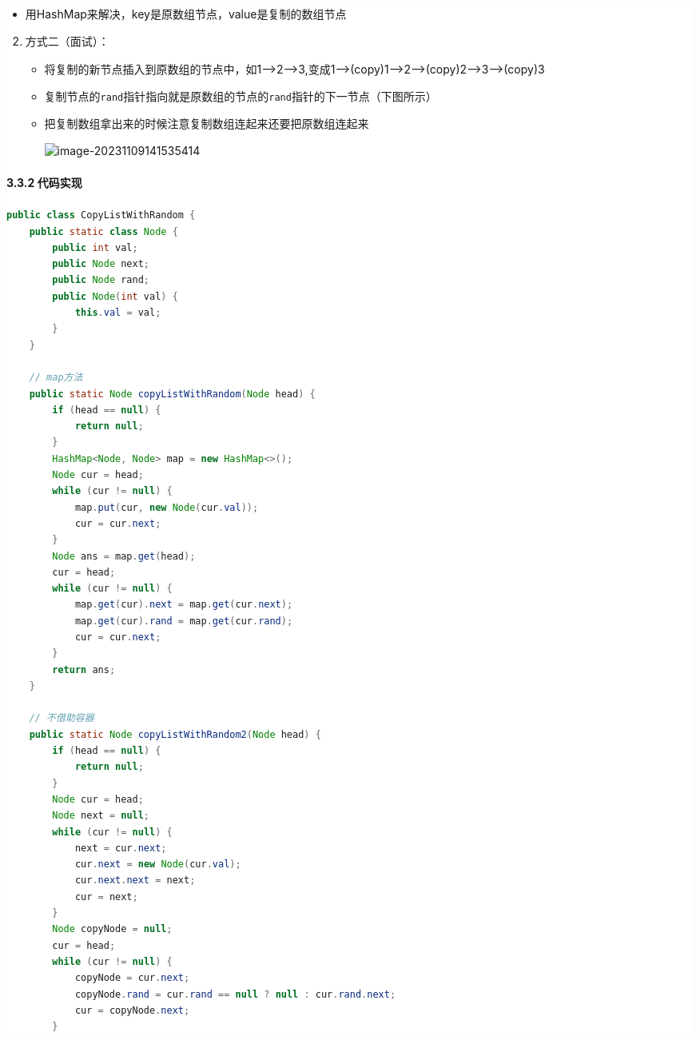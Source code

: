    - 用HashMap来解决，key是原数组节点，value是复制的数组节点

2. 方式二（面试）：

   - 将复制的新节点插入到原数组的节点中，如1-->2-->3,变成1-->(copy)1-->2-->(copy)2-->3-->(copy)3

   - 复制节点的`rand`指针指向就是原数组的节点的`rand`指针的下一节点（下图所示）

   - 把复制数组拿出来的时候注意复制数组连起来还要把原数组连起来

     ![image-20231109141535414](https://gitee.com/CCCshengjiang/blog-img/raw/master/image/202311231703350.png)

#### 3.3.2 代码实现

```java
public class CopyListWithRandom {
    public static class Node {
        public int val;
        public Node next;
        public Node rand;
        public Node(int val) {
            this.val = val;
        }
    }

    // map方法
    public static Node copyListWithRandom(Node head) {
        if (head == null) {
            return null;
        }
        HashMap<Node, Node> map = new HashMap<>();
        Node cur = head;
        while (cur != null) {
            map.put(cur, new Node(cur.val));
            cur = cur.next;
        }
        Node ans = map.get(head);
        cur = head;
        while (cur != null) {
            map.get(cur).next = map.get(cur.next);
            map.get(cur).rand = map.get(cur.rand);
            cur = cur.next;
        }
        return ans;
    }

    // 不借助容器
    public static Node copyListWithRandom2(Node head) {
        if (head == null) {
            return null;
        }
        Node cur = head;
        Node next = null;
        while (cur != null) {
            next = cur.next;
            cur.next = new Node(cur.val);
            cur.next.next = next;
            cur = next;
        }
        Node copyNode = null;
        cur = head;
        while (cur != null) {
            copyNode = cur.next;
            copyNode.rand = cur.rand == null ? null : cur.rand.next;
            cur = copyNode.next;
        }
```